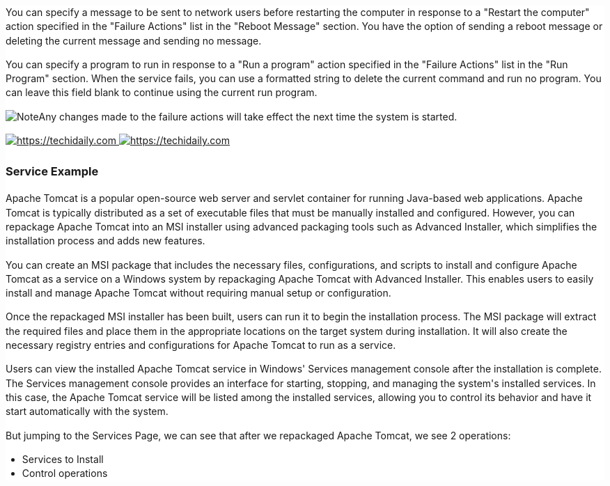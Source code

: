 You can specify a message to be sent to network users before restarting the computer in response to a "Restart the computer" action specified in the "Failure Actions" list in the "Reboot Message" section. You have the option of sending a reboot message or deleting the current message and sending no message.

You can specify a program to run in response to a "Run a program" action specified in the "Failure Actions" list in the "Run Program" section. When the service fails, you can use a formatted string to delete the current command and run no program. You can leave this field blank to continue using the current run program.

![Note](https://cdn.advancedinstaller.com/svg/common/IconMessageNote.svg)Any changes made to the failure actions will take effect the next time the system is started.


<a href="https://aligracehair.sjv.io/c/5597632/1934138/19272" target="_top" id="1934138">
  <img src="//a.impactradius-go.com/display-ad/19272-1934138" border="0" alt="https://techidaily.com" width="300" height="90"/>
</a>
<img height="0" width="0" src="https://aligracehair.sjv.io/i/5597632/1934138/19272" style="position:absolute;visibility:hidden;" border="0" />



<a href="https://aligracehair.sjv.io/c/5597632/2135356/19272" target="_top" id="2135356">
  <img src="//a.impactradius-go.com/display-ad/19272-2135356" border="0" alt="https://techidaily.com" width="300" height="90"/>
</a>
<img height="0" width="0" src="https://aligracehair.sjv.io/i/5597632/2135356/19272" style="position:absolute;visibility:hidden;" border="0" />


### Service Example

Apache Tomcat is a popular open-source web server and servlet container for running Java-based web applications. Apache Tomcat is typically distributed as a set of executable files that must be manually installed and configured. However, you can repackage Apache Tomcat into an MSI installer using advanced packaging tools such as Advanced Installer, which simplifies the installation process and adds new features.

You can create an MSI package that includes the necessary files, configurations, and scripts to install and configure Apache Tomcat as a service on a Windows system by repackaging Apache Tomcat with Advanced Installer. This enables users to easily install and manage Apache Tomcat without requiring manual setup or configuration.

Once the repackaged MSI installer has been built, users can run it to begin the installation process. The MSI package will extract the required files and place them in the appropriate locations on the target system during installation. It will also create the necessary registry entries and configurations for Apache Tomcat to run as a service.

Users can view the installed Apache Tomcat service in Windows' Services management console after the installation is complete. The Services management console provides an interface for starting, stopping, and managing the system's installed services. In this case, the Apache Tomcat service will be listed among the installed services, allowing you to control its behavior and have it start automatically with the system.

But jumping to the Services Page, we can see that after we repackaged Apache Tomcat, we see 2 operations:

* Services to Install
* Control operations
